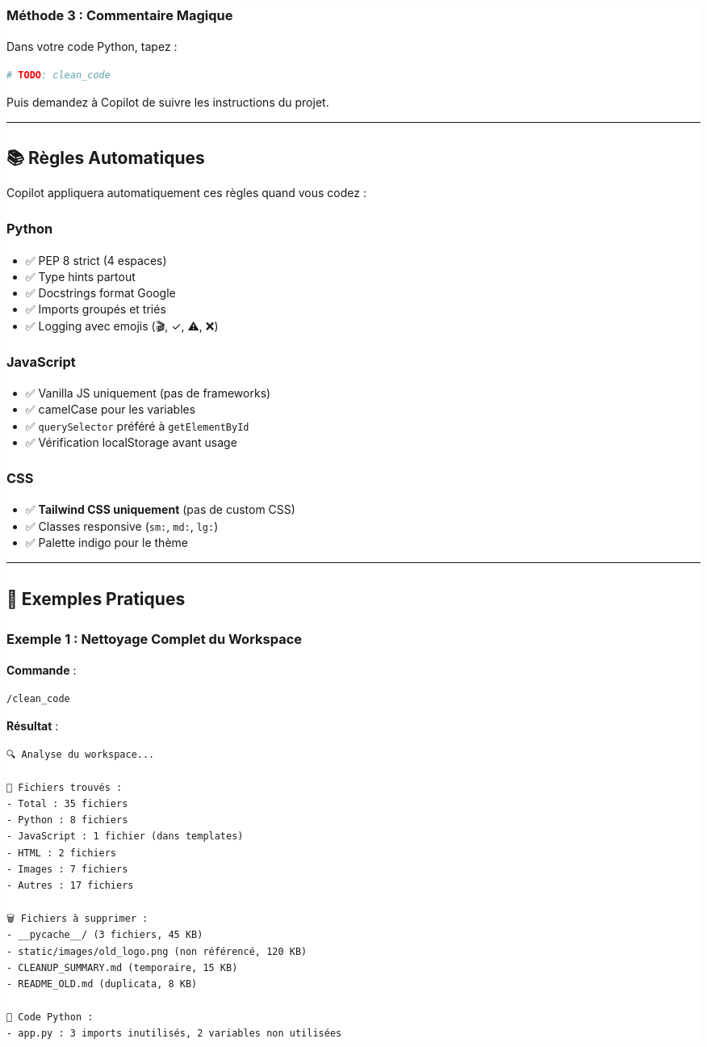 ### Méthode 3 : Commentaire Magique

Dans votre code Python, tapez :
```python
# TODO: clean_code
```

Puis demandez à Copilot de suivre les instructions du projet.

---

## 📚 Règles Automatiques

Copilot appliquera automatiquement ces règles quand vous codez :

### Python
- ✅ PEP 8 strict (4 espaces)
- ✅ Type hints partout
- ✅ Docstrings format Google
- ✅ Imports groupés et triés
- ✅ Logging avec emojis (🎬, ✓, ⚠️, ❌)

### JavaScript
- ✅ Vanilla JS uniquement (pas de frameworks)
- ✅ camelCase pour les variables
- ✅ `querySelector` préféré à `getElementById`
- ✅ Vérification localStorage avant usage

### CSS
- ✅ **Tailwind CSS uniquement** (pas de custom CSS)
- ✅ Classes responsive (`sm:`, `md:`, `lg:`)
- ✅ Palette indigo pour le thème

---

## 🚀 Exemples Pratiques

### Exemple 1 : Nettoyage Complet du Workspace

**Commande** :
```
/clean_code
```

**Résultat** :
```
🔍 Analyse du workspace...

📂 Fichiers trouvés :
- Total : 35 fichiers
- Python : 8 fichiers
- JavaScript : 1 fichier (dans templates)
- HTML : 2 fichiers
- Images : 7 fichiers
- Autres : 17 fichiers

🗑️ Fichiers à supprimer :
- __pycache__/ (3 fichiers, 45 KB)
- static/images/old_logo.png (non référencé, 120 KB)
- CLEANUP_SUMMARY.md (temporaire, 15 KB)
- README_OLD.md (duplicata, 8 KB)

🐍 Code Python :
- app.py : 3 imports inutilisés, 2 variables non utilisées
```